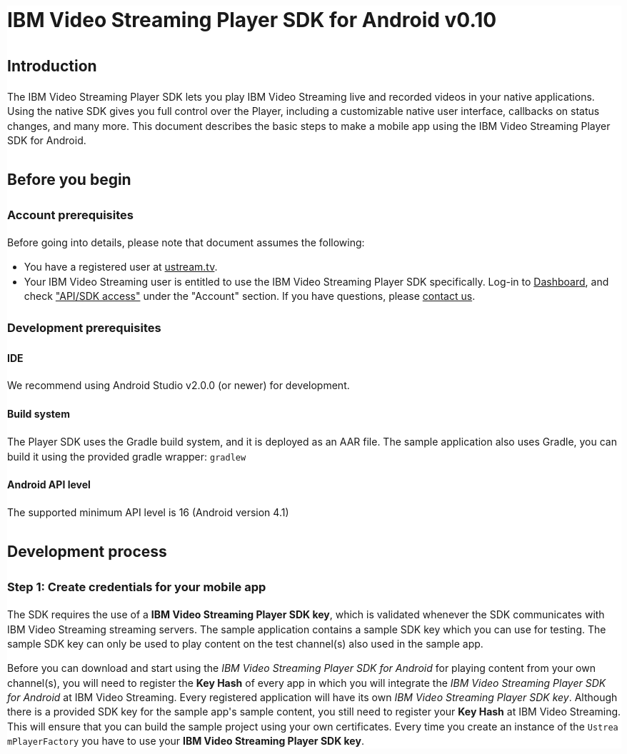 # IBM Video Streaming Player SDK for Android v0.10

## Introduction

The IBM Video Streaming Player SDK lets you play IBM Video Streaming live and recorded videos in your native applications. Using the native SDK 
gives you full control over the Player, including a customizable native user interface, callbacks on status changes, 
and many more.
This document describes the basic steps to make a mobile app using the IBM Video Streaming Player SDK for Android.

## Before you begin

### Account prerequisites

Before going into details, please note that document assumes the following:
*   You have a registered user at [ustream.tv](http://www.ustream.tv/).
*   Your IBM Video Streaming user is entitled to use the IBM Video Streaming Player SDK specifically. Log-in to [Dashboard], 
and check ["API/SDK access"] under the "Account" section. 
If you have questions, please [contact us](https://video.ibm.com/enterprise-video/contact).

### Development prerequisites

#### IDE

We recommend using Android Studio v2.0.0 (or newer) for development.

#### Build system

The Player SDK uses the Gradle build system, and it is deployed as an AAR file. The sample application also uses Gradle, 
you can build it using the provided gradle wrapper: `gradlew`

#### Android API level

The supported minimum API level is 16 (Android version 4.1)

## Development process

### Step 1: Create credentials for your mobile app

The SDK requires the use of a **IBM Video Streaming Player SDK key**, which is validated whenever the SDK communicates with IBM Video Streaming 
streaming servers. The sample application contains a sample SDK key which you can use for testing. The sample SDK key 
can only be used to play content on the test channel(s) also used in the sample app.

Before you can download and start using the _IBM Video Streaming Player SDK for Android_ for playing content from your own channel(s), you will need 
to register the **Key Hash** of every app in which you will integrate the _IBM Video Streaming Player SDK for Android_ at IBM Video Streaming. 
Every registered application will have its own _IBM Video Streaming Player SDK key_. Although there is a provided SDK key for the sample 
app's sample content, you still need to register your **Key Hash** at IBM Video Streaming. This will ensure that you can build the sample 
project using your own certificates.
Every time you create an instance of the `UstreamPlayerFactory` you have to use your **IBM Video Streaming Player SDK key**.


[Dashboard]: https://www.ustream.tv/dashboard
["API/SDK access"]: https://www.ustream.tv/dashboard/account/api-access
[CHANGELOG.md]: CHANGELOG